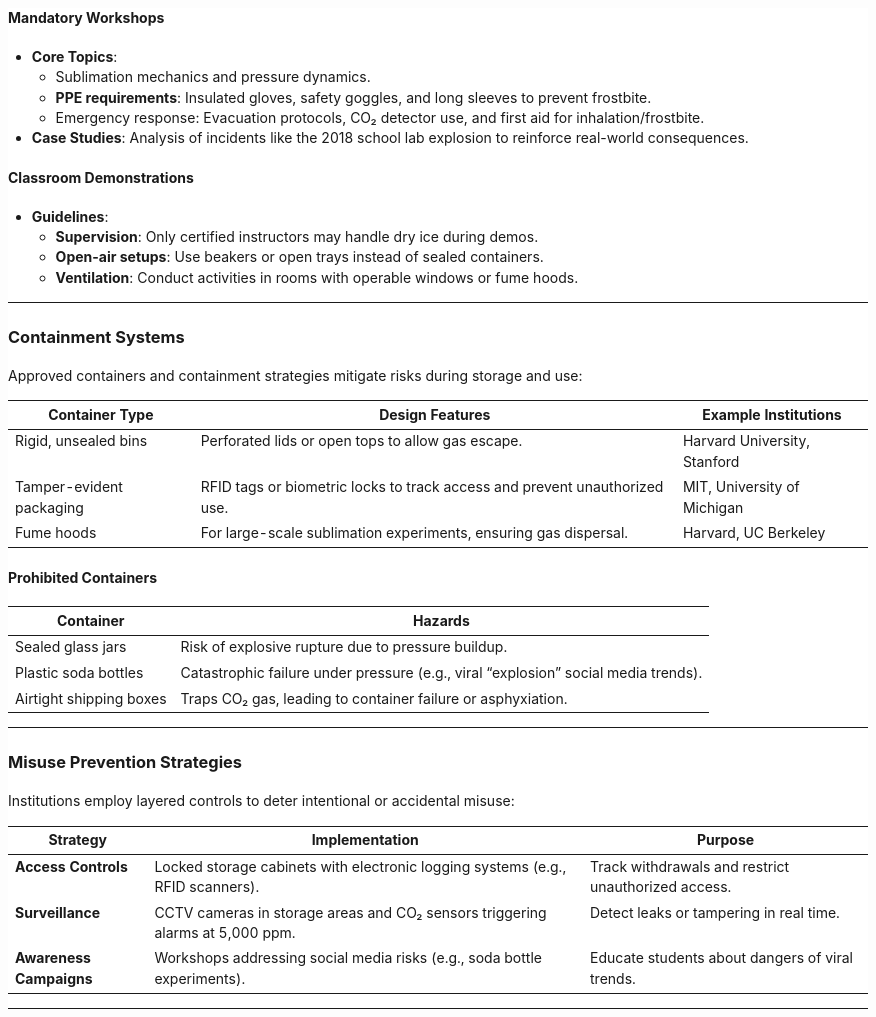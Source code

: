 #### **Mandatory Workshops**  
- **Core Topics**:  
  - Sublimation mechanics and pressure dynamics.  
  - **PPE requirements**: Insulated gloves, safety goggles, and long sleeves to prevent frostbite.  
  - Emergency response: Evacuation protocols, CO₂ detector use, and first aid for inhalation/frostbite.  
- **Case Studies**: Analysis of incidents like the 2018 school lab explosion to reinforce real-world consequences.  

#### **Classroom Demonstrations**  
- **Guidelines**:  
  - **Supervision**: Only certified instructors may handle dry ice during demos.  
  - **Open-air setups**: Use beakers or open trays instead of sealed containers.  
  - **Ventilation**: Conduct activities in rooms with operable windows or fume hoods.  

---

### **Containment Systems**  
Approved containers and containment strategies mitigate risks during storage and use:  

| **Container Type**          | **Design Features**                                                                 | **Example Institutions**       |  
|----------------------------|------------------------------------------------------------------------------------|--------------------------------|  
| Rigid, unsealed bins        | Perforated lids or open tops to allow gas escape.                                  | Harvard University, Stanford   |  
| Tamper-evident packaging    | RFID tags or biometric locks to track access and prevent unauthorized use.         | MIT, University of Michigan    |  
| Fume hoods                  | For large-scale sublimation experiments, ensuring gas dispersal.                   | Harvard, UC Berkeley           |  

#### **Prohibited Containers**  
| **Container**               | **Hazards**                                                                 |  
|----------------------------|-----------------------------------------------------------------------------|  
| Sealed glass jars           | Risk of explosive rupture due to pressure buildup.                           |  
| Plastic soda bottles        | Catastrophic failure under pressure (e.g., viral “explosion” social media trends). |  
| Airtight shipping boxes     | Traps CO₂ gas, leading to container failure or asphyxiation.                  |  

---

### **Misuse Prevention Strategies**  
Institutions employ layered controls to deter intentional or accidental misuse:  

| **Strategy**                | **Implementation**                                                                 | **Purpose**                                                                 |  
|----------------------------|------------------------------------------------------------------------------------|-----------------------------------------------------------------------------|  
| **Access Controls**         | Locked storage cabinets with electronic logging systems (e.g., RFID scanners).    | Track withdrawals and restrict unauthorized access.                           |  
| **Surveillance**            | CCTV cameras in storage areas and CO₂ sensors triggering alarms at 5,000 ppm.    | Detect leaks or tampering in real time.                                       |  
| **Awareness Campaigns**     | Workshops addressing social media risks (e.g., soda bottle experiments).          | Educate students about dangers of viral trends.                               |  

---

